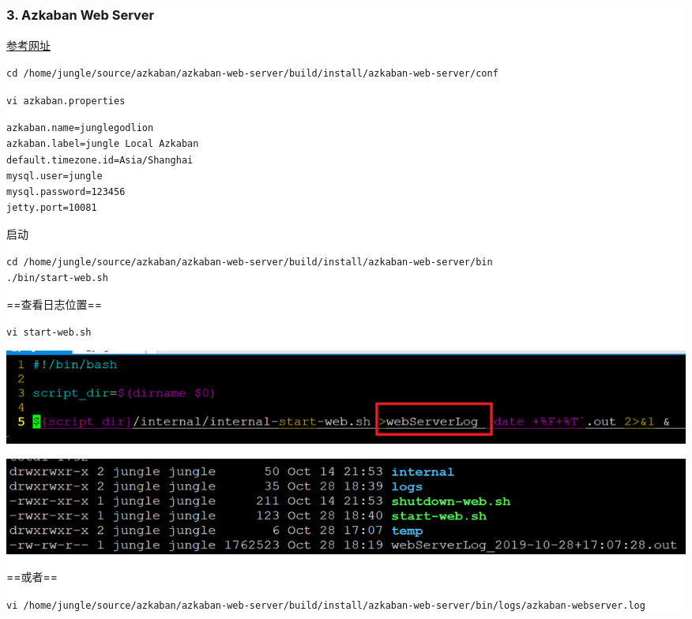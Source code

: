 ### 3. Azkaban Web Server

[参考网址](https://azkaban.readthedocs.io/en/latest/getStarted.html#installing-azkaban-web-server)

```
cd /home/jungle/source/azkaban/azkaban-web-server/build/install/azkaban-web-server/conf
```

```
vi azkaban.properties
```

```
azkaban.name=junglegodlion
azkaban.label=jungle Local Azkaban
default.timezone.id=Asia/Shanghai
mysql.user=jungle
mysql.password=123456
jetty.port=10081
```

启动

```
cd /home/jungle/source/azkaban/azkaban-web-server/build/install/azkaban-web-server/bin
./bin/start-web.sh
```

==查看日志位置==

```
vi start-web.sh
```

![image-20191028183945513](picture/image-20191028183945513.png)

![image-20191028184254148](picture/image-20191028184254148.png)

==或者==

```
vi /home/jungle/source/azkaban/azkaban-web-server/build/install/azkaban-web-server/bin/logs/azkaban-webserver.log
```
